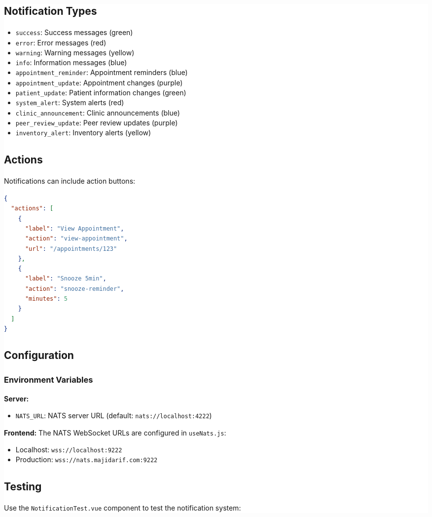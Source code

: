 ## Notification Types

- `success`: Success messages (green)
- `error`: Error messages (red)
- `warning`: Warning messages (yellow)
- `info`: Information messages (blue)
- `appointment_reminder`: Appointment reminders (blue)
- `appointment_update`: Appointment changes (purple)
- `patient_update`: Patient information changes (green)
- `system_alert`: System alerts (red)
- `clinic_announcement`: Clinic announcements (blue)
- `peer_review_update`: Peer review updates (purple)
- `inventory_alert`: Inventory alerts (yellow)

## Actions

Notifications can include action buttons:

```json
{
  "actions": [
    {
      "label": "View Appointment",
      "action": "view-appointment",
      "url": "/appointments/123"
    },
    {
      "label": "Snooze 5min",
      "action": "snooze-reminder",
      "minutes": 5
    }
  ]
}
```

## Configuration

### Environment Variables

**Server:**
- `NATS_URL`: NATS server URL (default: `nats://localhost:4222`)

**Frontend:**
The NATS WebSocket URLs are configured in `useNats.js`:
- Localhost: `wss://localhost:9222`
- Production: `wss://nats.majidarif.com:9222`

## Testing

Use the `NotificationTest.vue` component to test the notification system:
